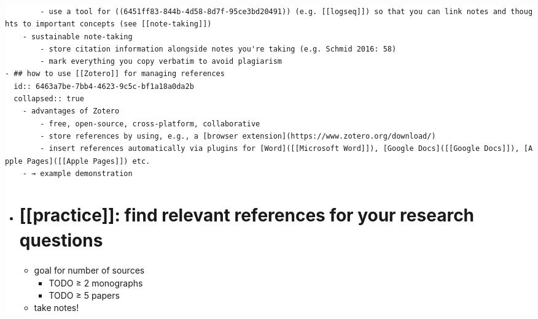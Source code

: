 			- use a tool for ((6451ff83-844b-4d58-8d7f-95ce3bd20491)) (e.g. [[logseq]]) so that you can link notes and thoughts to important concepts (see [[note-taking]])
		- sustainable note-taking
			- store citation information alongside notes you're taking (e.g. Schmid 2016: 58)
			- mark everything you copy verbatim to avoid plagiarism
	- ## how to use [[Zotero]] for managing references
	  id:: 6463a7be-7bb4-4623-9c5c-bf1a18a0da2b
	  collapsed:: true
		- advantages of Zotero
			- free, open-source, cross-platform, collaborative
			- store references by using, e.g., a [browser extension](https://www.zotero.org/download/)
			- insert references automatically via plugins for [Word]([[Microsoft Word]]), [Google Docs]([[Google Docs]]), [Apple Pages]([[Apple Pages]]) etc.
		- → example demonstration
- # [[practice]]: find relevant references for your research questions
	- goal for number of sources
		- TODO $\geq$ 2 monographs
		- TODO $\geq$ 5 papers
	- take notes!